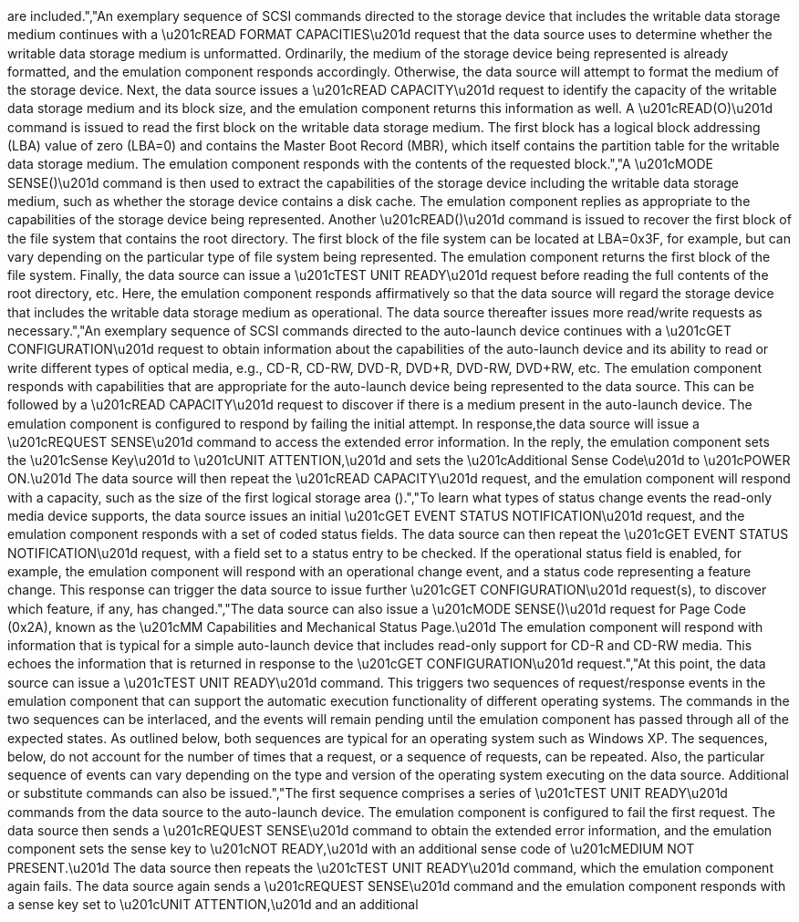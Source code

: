are included.","An exemplary sequence of SCSI commands directed to the storage device that includes the writable data storage medium continues with a \u201cREAD FORMAT CAPACITIES\u201d request that the data source uses to determine whether the writable data storage medium is unformatted. Ordinarily, the medium of the storage device being represented is already formatted, and the emulation component responds accordingly. Otherwise, the data source will attempt to format the medium of the storage device. Next, the data source issues a \u201cREAD CAPACITY\u201d request to identify the capacity of the writable data storage medium and its block size, and the emulation component returns this information as well. A \u201cREAD(O)\u201d command is issued to read the first block on the writable data storage medium. The first block has a logical block addressing (LBA) value of zero (LBA=0) and contains the Master Boot Record (MBR), which itself contains the partition table for the writable data storage medium. The emulation component responds with the contents of the requested block.","A \u201cMODE SENSE()\u201d command is then used to extract the capabilities of the storage device including the writable data storage medium, such as whether the storage device contains a disk cache. The emulation component replies as appropriate to the capabilities of the storage device being represented. Another \u201cREAD()\u201d command is issued to recover the first block of the file system that contains the root directory. The first block of the file system can be located at LBA=0x3F, for example, but can vary depending on the particular type of file system being represented. The emulation component returns the first block of the file system. Finally, the data source can issue a \u201cTEST UNIT READY\u201d request before reading the full contents of the root directory, etc. Here, the emulation component responds affirmatively so that the data source will regard the storage device that includes the writable data storage medium as operational. The data source thereafter issues more read\/write requests as necessary.","An exemplary sequence of SCSI commands directed to the auto-launch device continues with a \u201cGET CONFIGURATION\u201d request to obtain information about the capabilities of the auto-launch device and its ability to read or write different types of optical media, e.g., CD-R, CD-RW, DVD-R, DVD+R, DVD-RW, DVD+RW, etc. The emulation component responds with capabilities that are appropriate for the auto-launch device being represented to the data source. This can be followed by a \u201cREAD CAPACITY\u201d request to discover if there is a medium present in the auto-launch device. The emulation component is configured to respond by failing the initial attempt. In response,the data source will issue a \u201cREQUEST SENSE\u201d command to access the extended error information. In the reply, the emulation component sets the \u201cSense Key\u201d to \u201cUNIT ATTENTION,\u201d and sets the \u201cAdditional Sense Code\u201d to \u201cPOWER ON.\u201d The data source will then repeat the \u201cREAD CAPACITY\u201d request, and the emulation component will respond with a capacity, such as the size of the first logical storage area  ().","To learn what types of status change events the read-only media device supports, the data source issues an initial \u201cGET EVENT STATUS NOTIFICATION\u201d request, and the emulation component responds with a set of coded status fields. The data source can then repeat the \u201cGET EVENT STATUS NOTIFICATION\u201d request, with a field set to a status entry to be checked. If the operational status field is enabled, for example, the emulation component will respond with an operational change event, and a status code representing a feature change. This response can trigger the data source to issue further \u201cGET CONFIGURATION\u201d request(s), to discover which feature, if any, has changed.","The data source can also issue a \u201cMODE SENSE()\u201d request for Page Code (0x2A), known as the \u201cMM Capabilities and Mechanical Status Page.\u201d The emulation component will respond with information that is typical for a simple auto-launch device that includes read-only support for CD-R and CD-RW media. This echoes the information that is returned in response to the \u201cGET CONFIGURATION\u201d request.","At this point, the data source can issue a \u201cTEST UNIT READY\u201d command. This triggers two sequences of request\/response events in the emulation component that can support the automatic execution functionality of different operating systems. The commands in the two sequences can be interlaced, and the events will remain pending until the emulation component has passed through all of the expected states. As outlined below, both sequences are typical for an operating system such as Windows XP. The sequences, below, do not account for the number of times that a request, or a sequence of requests, can be repeated. Also, the particular sequence of events can vary depending on the type and version of the operating system executing on the data source. Additional or substitute commands can also be issued.","The first sequence comprises a series of \u201cTEST UNIT READY\u201d commands from the data source to the auto-launch device. The emulation component is configured to fail the first request. The data source then sends a \u201cREQUEST SENSE\u201d command to obtain the extended error information, and the emulation component sets the sense key to \u201cNOT READY,\u201d with an additional sense code of \u201cMEDIUM NOT PRESENT.\u201d The data source then repeats the \u201cTEST UNIT READY\u201d command, which the emulation component again fails. The data source again sends a \u201cREQUEST SENSE\u201d command and the emulation component responds with a sense key set to \u201cUNIT ATTENTION,\u201d and an additional